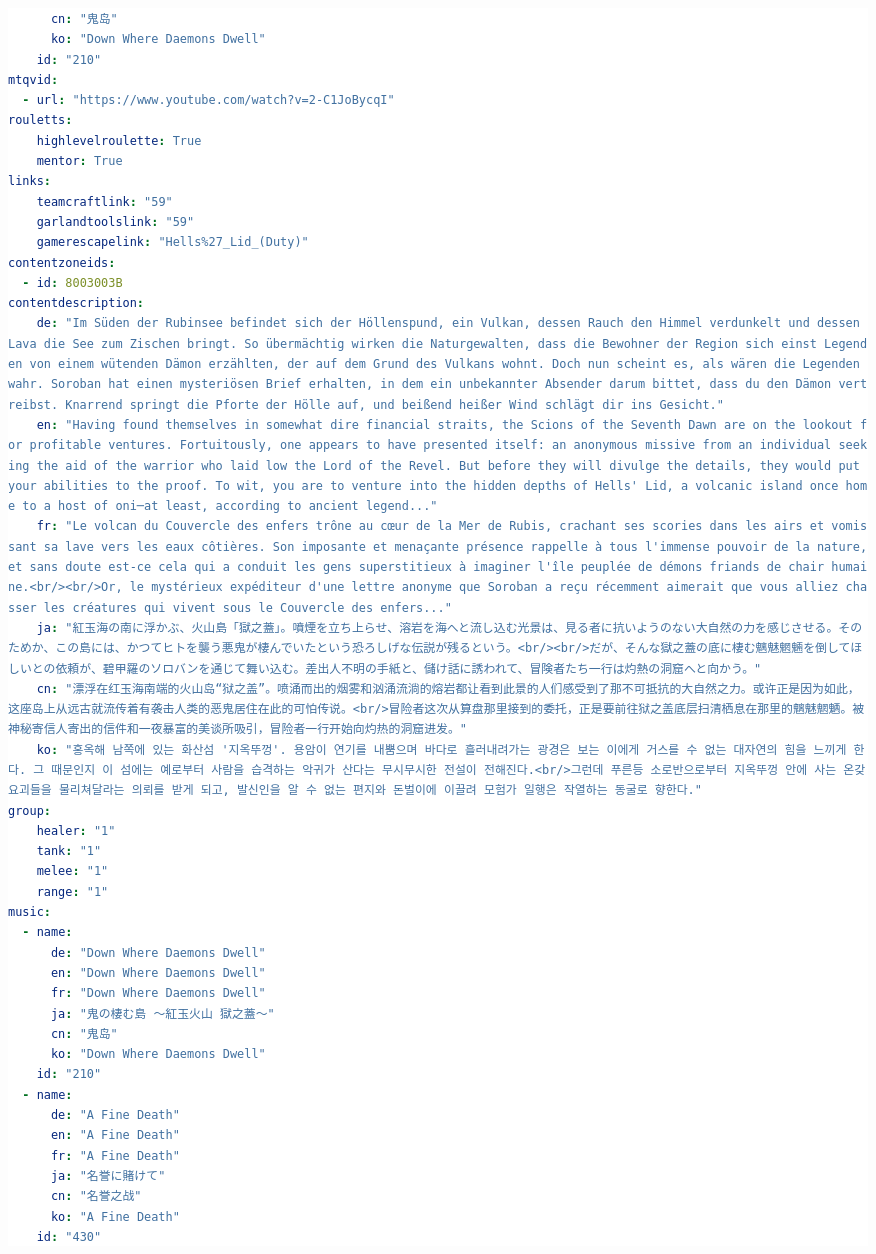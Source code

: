 ```yaml
      cn: "鬼岛"
      ko: "Down Where Daemons Dwell"
    id: "210"
mtqvid:
  - url: "https://www.youtube.com/watch?v=2-C1JoBycqI"
rouletts:
    highlevelroulette: True
    mentor: True
links:
    teamcraftlink: "59"
    garlandtoolslink: "59"
    gamerescapelink: "Hells%27_Lid_(Duty)"
contentzoneids:
  - id: 8003003B
contentdescription:
    de: "Im Süden der Rubinsee befindet sich der Höllenspund, ein Vulkan, dessen Rauch den Himmel verdunkelt und dessen Lava die See zum Zischen bringt. So übermächtig wirken die Naturgewalten, dass die Bewohner der Region sich einst Legenden von einem wütenden Dämon erzählten, der auf dem Grund des Vulkans wohnt. Doch nun scheint es, als wären die Legenden wahr. Soroban hat einen mysteriösen Brief erhalten, in dem ein unbekannter Absender darum bittet, dass du den Dämon vertreibst. Knarrend springt die Pforte der Hölle auf, und beißend heißer Wind schlägt dir ins Gesicht."
    en: "Having found themselves in somewhat dire financial straits, the Scions of the Seventh Dawn are on the lookout for profitable ventures. Fortuitously, one appears to have presented itself: an anonymous missive from an individual seeking the aid of the warrior who laid low the Lord of the Revel. But before they will divulge the details, they would put your abilities to the proof. To wit, you are to venture into the hidden depths of Hells' Lid, a volcanic island once home to a host of oni─at least, according to ancient legend..."
    fr: "Le volcan du Couvercle des enfers trône au cœur de la Mer de Rubis, crachant ses scories dans les airs et vomissant sa lave vers les eaux côtières. Son imposante et menaçante présence rappelle à tous l'immense pouvoir de la nature, et sans doute est-ce cela qui a conduit les gens superstitieux à imaginer l'île peuplée de démons friands de chair humaine.<br/><br/>Or, le mystérieux expéditeur d'une lettre anonyme que Soroban a reçu récemment aimerait que vous alliez chasser les créatures qui vivent sous le Couvercle des enfers..."
    ja: "紅玉海の南に浮かぶ、火山島「獄之蓋」。噴煙を立ち上らせ、溶岩を海へと流し込む光景は、見る者に抗いようのない大自然の力を感じさせる。そのためか、この島には、かつてヒトを襲う悪鬼が棲んでいたという恐ろしげな伝説が残るという。<br/><br/>だが、そんな獄之蓋の底に棲む魑魅魍魎を倒してほしいとの依頼が、碧甲羅のソロバンを通じて舞い込む。差出人不明の手紙と、儲け話に誘われて、冒険者たち一行は灼熱の洞窟へと向かう。"
    cn: "漂浮在红玉海南端的火山岛“狱之盖”。喷涌而出的烟雾和汹涌流淌的熔岩都让看到此景的人们感受到了那不可抵抗的大自然之力。或许正是因为如此，这座岛上从远古就流传着有袭击人类的恶鬼居住在此的可怕传说。<br/>冒险者这次从算盘那里接到的委托，正是要前往狱之盖底层扫清栖息在那里的魑魅魍魉。被神秘寄信人寄出的信件和一夜暴富的美谈所吸引，冒险者一行开始向灼热的洞窟进发。"
    ko: "홍옥해 남쪽에 있는 화산섬 '지옥뚜껑'. 용암이 연기를 내뿜으며 바다로 흘러내려가는 광경은 보는 이에게 거스를 수 없는 대자연의 힘을 느끼게 한다. 그 때문인지 이 섬에는 예로부터 사람을 습격하는 악귀가 산다는 무시무시한 전설이 전해진다.<br/>그런데 푸른등 소로반으로부터 지옥뚜껑 안에 사는 온갖 요괴들을 물리쳐달라는 의뢰를 받게 되고, 발신인을 알 수 없는 편지와 돈벌이에 이끌려 모험가 일행은 작열하는 동굴로 향한다."
group:
    healer: "1"
    tank: "1"
    melee: "1"
    range: "1"
music:
  - name:
      de: "Down Where Daemons Dwell"
      en: "Down Where Daemons Dwell"
      fr: "Down Where Daemons Dwell"
      ja: "鬼の棲む島 ～紅玉火山 獄之蓋～"
      cn: "鬼岛"
      ko: "Down Where Daemons Dwell"
    id: "210"
  - name:
      de: "A Fine Death"
      en: "A Fine Death"
      fr: "A Fine Death"
      ja: "名誉に賭けて"
      cn: "名誉之战"
      ko: "A Fine Death"
    id: "430"
```